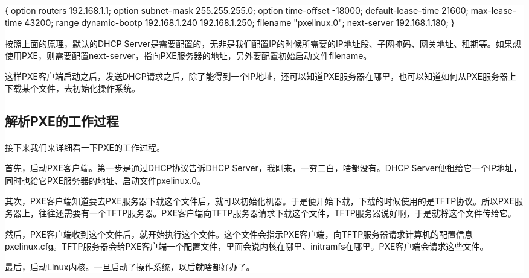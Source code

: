 {
option routers 192.168.1.1;
option subnet-mask 255.255.255.0;
option time-offset -18000;
default-lease-time 21600;
max-lease-time 43200;
range dynamic-bootp 192.168.1.240 192.168.1.250;
filename "pxelinux.0";
next-server 192.168.1.180;
}
</code></pre>
<p>按照上面的原理，默认的DHCP Server是需要配置的，无非是我们配置IP的时候所需要的IP地址段、子网掩码、网关地址、租期等。如果想使用PXE，则需要配置next-server，指向PXE服务器的地址，另外要配置初始启动文件filename。</p>
<p>这样PXE客户端启动之后，发送DHCP请求之后，除了能得到一个IP地址，还可以知道PXE服务器在哪里，也可以知道如何从PXE服务器上下载某个文件，去初始化操作系统。</p>
<h2 id="解析pxe的工作过程">解析PXE的工作过程</h2>
<p>接下来我们来详细看一下PXE的工作过程。</p>
<p>首先，启动PXE客户端。第一步是通过DHCP协议告诉DHCP Server，我刚来，一穷二白，啥都没有。DHCP Server便租给它一个IP地址，同时也给它PXE服务器的地址、启动文件pxelinux.0。</p>
<p>其次，PXE客户端知道要去PXE服务器下载这个文件后，就可以初始化机器。于是便开始下载，下载的时候使用的是TFTP协议。所以PXE服务器上，往往还需要有一个TFTP服务器。PXE客户端向TFTP服务器请求下载这个文件，TFTP服务器说好啊，于是就将这个文件传给它。</p>
<p>然后，PXE客户端收到这个文件后，就开始执行这个文件。这个文件会指示PXE客户端，向TFTP服务器请求计算机的配置信息pxelinux.cfg。TFTP服务器会给PXE客户端一个配置文件，里面会说内核在哪里、initramfs在哪里。PXE客户端会请求这些文件。</p>
<p>最后，启动Linux内核。一旦启动了操作系统，以后就啥都好办了。</p>